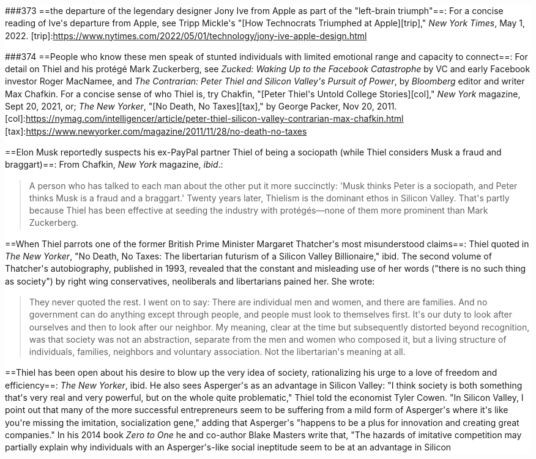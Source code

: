 ###373
==the departure of the legendary designer Jony Ive from Apple as
part of the "left-brain triumph"==:
For a concise reading of Ive's
departure from Apple, see Tripp Mickle's "[How Technocrats Triumphed at
Apple][trip]," *New York Times*, May 1, 2022.
[trip]:https://www.nytimes.com/2022/05/01/technology/jony-ive-apple-design.html

###374
==People who know these men speak of stunted individuals with
limited emotional range and capacity to connect==:
For detail on Thiel
and his protégé Mark Zuckerberg, see *Zucked: Waking Up to the Facebook
Catastrophe* by VC and early Facebook investor Roger MacNamee, and *The
Contrarian: Peter Thiel and Silicon Valley's Pursuit of Power*, by
*Bloomberg* editor and writer Max Chafkin. For a concise sense of who
Thiel is, try Chakfin, "[Peter Thiel's Untold College Stories][col]," *New
York* magazine, Sept 20, 2021, or; *The New Yorker*, "[No Death, No
Taxes][tax]," by George Packer, Nov 20, 2011.
[col]:https://nymag.com/intelligencer/article/peter-thiel-silicon-valley-contrarian-max-chafkin.html
[tax]:https://www.newyorker.com/magazine/2011/11/28/no-death-no-taxes

==Elon Musk reportedly suspects his ex-PayPal partner Thiel of
being a sociopath (while Thiel considers Musk a fraud and braggart)==:
From Chafkin, *New York* magazine, *ibid*.:
>A person who has talked
to each man about the other put it more succinctly: 'Musk thinks Peter
is a sociopath, and Peter thinks Musk is a fraud and a braggart.' Twenty
years later, Thielism is the dominant ethos in Silicon Valley. That's
partly because Thiel has been effective at seeding the industry with
protégés—none of them more prominent than Mark Zuckerberg.

==When Thiel parrots one of the former British Prime Minister
Margaret Thatcher's most misunderstood claims==:
Thiel quoted in *The
New Yorker*, "No Death, No Taxes: The libertarian futurism of a Silicon
Valley Billionaire," ibid. The second
volume of Thatcher's autobiography, published in 1993, revealed that
the constant and misleading use of her words ("there is no such thing as
society") by right wing conservatives, neoliberals and libertarians
pained her. She wrote:
>They never quoted the rest. I went on to say:
There are individual men and women, and there are families. And no
government can do anything except through people, and people must look
to themselves first. It's our duty to look after ourselves and then to
look after our neighbor. My meaning, clear at the time but subsequently
distorted beyond recognition, was that society was not an abstraction,
separate from the men and women who composed it, but a living structure
of individuals, families, neighbors and voluntary association.
Not the libertarian's meaning at all.

==Thiel has been open about his desire to blow up the very idea
of society, rationalizing his urge to a love of freedom and efficiency==:
*The New Yorker*, ibid. He also sees Asperger's as an advantage in
Silicon Valley: "I think society is both something that's very real
and very powerful, but on the whole quite problematic," Thiel told the
economist Tyler Cowen. "In Silicon Valley, I point out that many of the
more successful entrepreneurs seem to be suffering from a mild form of
Asperger's where it's like you're missing the imitation, socialization
gene," adding that Asperger's "happens to be a plus for innovation
and creating great companies." In his 2014 book *Zero to One* he and
co-author Blake Masters write that, "The hazards of imitative
competition may partially explain why individuals with an
Asperger's-like social ineptitude seem to be at an advantage in Silicon